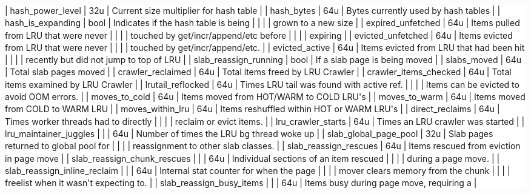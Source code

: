 | hash_power_level      | 32u     | Current size multiplier for hash table    |
| hash_bytes            | 64u     | Bytes currently used by hash tables       |
| hash_is_expanding     | bool    | Indicates if the hash table is being      |
|                       |         | grown to a new size                       |
| expired_unfetched     | 64u     | Items pulled from LRU that were never     |
|                       |         | touched by get/incr/append/etc before     |
|                       |         | expiring                                  |
| evicted_unfetched     | 64u     | Items evicted from LRU that were never    |
|                       |         | touched by get/incr/append/etc.           |
| evicted_active        | 64u     | Items evicted from LRU that had been hit  |
|                       |         | recently but did not jump to top of LRU   |
| slab_reassign_running | bool    | If a slab page is being moved             |
| slabs_moved           | 64u     | Total slab pages moved                    |
| crawler_reclaimed     | 64u     | Total items freed by LRU Crawler          |
| crawler_items_checked | 64u     | Total items examined by LRU Crawler       |
| lrutail_reflocked     | 64u     | Times LRU tail was found with active ref. |
|                       |         | Items can be evicted to avoid OOM errors. |
| moves_to_cold         | 64u     | Items moved from HOT/WARM to COLD LRU's   |
| moves_to_warm         | 64u     | Items moved from COLD to WARM LRU         |
| moves_within_lru      | 64u     | Items reshuffled within HOT or WARM LRU's |
| direct_reclaims       | 64u     | Times worker threads had to directly      |
|                       |         | reclaim or evict items.                   |
| lru_crawler_starts    | 64u     | Times an LRU crawler was started          |
| lru_maintainer_juggles                                                      |
|                       | 64u     | Number of times the LRU bg thread woke up |
| slab_global_page_pool | 32u     | Slab pages returned to global pool for    |
|                       |         | reassignment to other slab classes.       |
| slab_reassign_rescues | 64u     | Items rescued from eviction in page move  |
| slab_reassign_chunk_rescues                                                 |
|                       | 64u     | Individual sections of an item rescued    |
|                       |         | during a page move.                       |
| slab_reassign_inline_reclaim                                                |
|                       | 64u     | Internal stat counter for when the page   |
|                       |         | mover clears memory from the chunk        |
|                       |         | freelist when it wasn't expecting to.     |
| slab_reassign_busy_items                                                    |
|                       | 64u     | Items busy during page move, requiring a  |